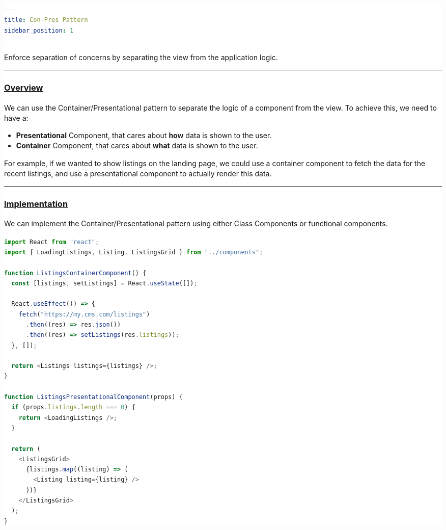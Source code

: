 ```yaml
---
title: Con-Pres Pattern
sidebar_position: 1
---
```



Enforce separation of concerns by separating the view from the application logic.

---

### [Overview](https://javascriptpatterns.vercel.app/patterns/react-patterns/conpres#overview)

We can use the Container/Presentational pattern to separate the logic of a component from the view. To achieve this, we need to have a:

- **Presentational** Component, that cares about **how** data is shown to the user.
- **Container** Component, that cares about **what** data is shown to the user.

For example, if we wanted to show listings on the landing page, we could use a container component to fetch the data for the recent listings, and use a presentational component to actually render this data.

<video width="100%" height="100%" controls autoplay loop>
  <source src="https://res.cloudinary.com/dq8xfyhu4/video/upload/q_auto/v1653700248/FM%20Workshop/react-state-patterns/con-pres/Screen_Recording_2022-05-27_at_8.08.53_PM_kyd2eq.mov" type="video/mp4" />
</video>

---

### [Implementation](https://javascriptpatterns.vercel.app/patterns/react-patterns/conpres#implementation)

We can implement the Container/Presentational pattern using either Class Components or functional components.

```js
import React from "react";
import { LoadingListings, Listing, ListingsGrid } from "../components";

function ListingsContainerComponent() {
  const [listings, setListings] = React.useState([]);

  React.useEffect(() => {
    fetch("https://my.cms.com/listings")
      .then((res) => res.json())
      .then((res) => setListings(res.listings));
  }, []);

  return <Listings listings={listings} />;
}

function ListingsPresentationalComponent(props) {
  if (props.listings.length === 0) {
    return <LoadingListings />;
  }

  return (
    <ListingsGrid>
      {listings.map((listing) => (
        <Listing listing={listing} />
      ))}
    </ListingsGrid>
  );
}
```
